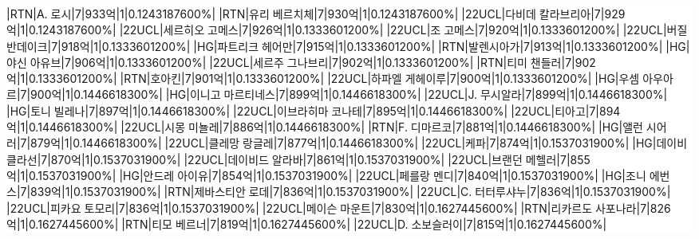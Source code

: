 |RTN|A. 로시|7|933억|1|0.1243187600%|
|RTN|유리 베르치체|7|930억|1|0.1243187600%|
|22UCL|다비데 칼라브리아|7|929억|1|0.1243187600%|
|22UCL|세르히오 고메스|7|926억|1|0.1333601200%|
|22UCL|조 고메스|7|920억|1|0.1333601200%|
|22UCL|버질 반데이크|7|918억|1|0.1333601200%|
|HG|파트리크 헤어만|7|915억|1|0.1333601200%|
|RTN|발렌시아가|7|913억|1|0.1333601200%|
|HG|야신 아유브|7|906억|1|0.1333601200%|
|22UCL|세르주 그나브리|7|902억|1|0.1333601200%|
|RTN|티미 챈들러|7|902억|1|0.1333601200%|
|RTN|호아킨|7|901억|1|0.1333601200%|
|22UCL|하파엘 게헤이루|7|900억|1|0.1333601200%|
|HG|우셈 아우아르|7|900억|1|0.1446618300%|
|HG|이니고 마르티네스|7|899억|1|0.1446618300%|
|22UCL|J. 무시알라|7|899억|1|0.1446618300%|
|HG|토니 빌레나|7|897억|1|0.1446618300%|
|22UCL|이브라히마 코나테|7|895억|1|0.1446618300%|
|22UCL|티아고|7|894억|1|0.1446618300%|
|22UCL|시몽 미뇰레|7|886억|1|0.1446618300%|
|RTN|F. 디마르코|7|881억|1|0.1446618300%|
|HG|앨런 시어러|7|879억|1|0.1446618300%|
|22UCL|클레망 랑글레|7|877억|1|0.1446618300%|
|22UCL|케파|7|874억|1|0.1537031900%|
|HG|데이비 클라선|7|870억|1|0.1537031900%|
|22UCL|데이비드 알라바|7|861억|1|0.1537031900%|
|22UCL|브랜던 메헬러|7|855억|1|0.1537031900%|
|HG|안드레 아이유|7|854억|1|0.1537031900%|
|22UCL|페를랑 멘디|7|840억|1|0.1537031900%|
|HG|조니 에번스|7|839억|1|0.1537031900%|
|RTN|제바스티안 로데|7|836억|1|0.1537031900%|
|22UCL|C. 터터루샤누|7|836억|1|0.1537031900%|
|22UCL|피카요 토모리|7|836억|1|0.1537031900%|
|22UCL|메이슨 마운트|7|830억|1|0.1627445600%|
|RTN|리카르도 사포나라|7|826억|1|0.1627445600%|
|RTN|티모 베르너|7|819억|1|0.1627445600%|
|22UCL|D. 소보슬러이|7|815억|1|0.1627445600%|